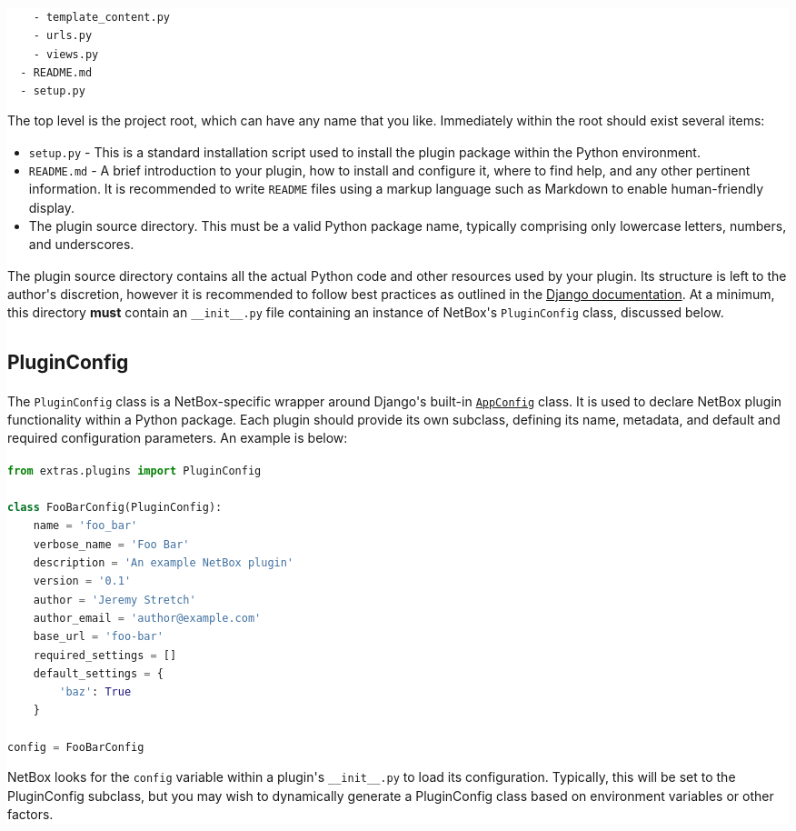 ```no-highlight
    - template_content.py
    - urls.py
    - views.py
  - README.md
  - setup.py
```

The top level is the project root, which can have any name that you like. Immediately within the root should exist several items:

* `setup.py` - This is a standard installation script used to install the plugin package within the Python environment.
* `README.md` - A brief introduction to your plugin, how to install and configure it, where to find help, and any other pertinent information. It is recommended to write `README` files using a markup language such as Markdown to enable human-friendly display.
* The plugin source directory. This must be a valid Python package name, typically comprising only lowercase letters, numbers, and underscores.

The plugin source directory contains all the actual Python code and other resources used by your plugin. Its structure is left to the author's discretion, however it is recommended to follow best practices as outlined in the [Django documentation](https://docs.djangoproject.com/en/stable/intro/reusable-apps/). At a minimum, this directory **must** contain an `__init__.py` file containing an instance of NetBox's `PluginConfig` class, discussed below.

## PluginConfig

The `PluginConfig` class is a NetBox-specific wrapper around Django's built-in [`AppConfig`](https://docs.djangoproject.com/en/stable/ref/applications/) class. It is used to declare NetBox plugin functionality within a Python package. Each plugin should provide its own subclass, defining its name, metadata, and default and required configuration parameters. An example is below:

```python
from extras.plugins import PluginConfig

class FooBarConfig(PluginConfig):
    name = 'foo_bar'
    verbose_name = 'Foo Bar'
    description = 'An example NetBox plugin'
    version = '0.1'
    author = 'Jeremy Stretch'
    author_email = 'author@example.com'
    base_url = 'foo-bar'
    required_settings = []
    default_settings = {
        'baz': True
    }

config = FooBarConfig
```

NetBox looks for the `config` variable within a plugin's `__init__.py` to load its configuration. Typically, this will be set to the PluginConfig subclass, but you may wish to dynamically generate a PluginConfig class based on environment variables or other factors.

